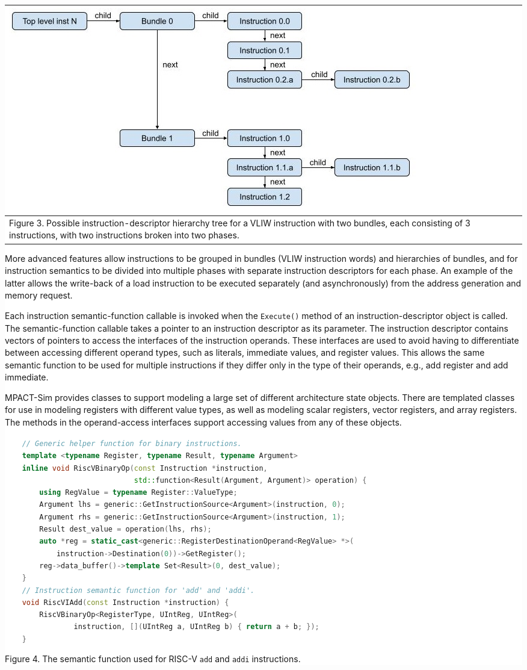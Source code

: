 | ![Instruction-descriptor hierarchy tree](/images/2025-03-10-mpact-cheriot-figure3.jpg) |
| :---- |
| Figure 3. Possible instruction-descriptor hierarchy tree for a VLIW instruction with two bundles, each consisting of 3 instructions, with two instructions broken into two phases. |

More advanced features allow instructions to be grouped in bundles (VLIW
instruction words) and hierarchies of bundles, and for instruction semantics to
be divided into multiple phases with separate instruction descriptors for each
phase. An example of the latter allows the write-back of a load instruction to
be executed separately (and asynchronously) from the address generation and
memory request.

Each instruction semantic-function callable is invoked when the `Execute()`
method of an instruction-descriptor object is called. The semantic-function
callable takes a pointer to an instruction descriptor as its parameter. The
instruction descriptor contains vectors of pointers to access the interfaces of
the instruction operands. These interfaces are used to avoid having to
differentiate between accessing different operand types, such as literals,
immediate values, and register values. This allows the same semantic function
to be used for multiple instructions if they differ only in the type of their
operands, e.g., add register and add immediate.

MPACT-Sim provides classes to support modeling a large set of different
architecture state objects. There are templated classes for use in modeling
registers with different value types, as well as modeling scalar registers,
vector registers, and array registers. The methods in the operand-access
interfaces support accessing values from any of these objects.

```c++
    // Generic helper function for binary instructions.
    template <typename Register, typename Result, typename Argument>
    inline void RiscVBinaryOp(const Instruction *instruction,
                              std::function<Result(Argument, Argument)> operation) {
        using RegValue = typename Register::ValueType;
        Argument lhs = generic::GetInstructionSource<Argument>(instruction, 0);
        Argument rhs = generic::GetInstructionSource<Argument>(instruction, 1);
        Result dest_value = operation(lhs, rhs);
        auto *reg = static_cast<generic::RegisterDestinationOperand<RegValue> *>(
            instruction->Destination(0))->GetRegister();
        reg->data_buffer()->template Set<Result>(0, dest_value);
    }
    // Instruction semantic function for 'add' and 'addi'.
    void RiscVIAdd(const Instruction *instruction) {
        RiscVBinaryOp<RegisterType, UIntReg, UIntReg>(
                instruction, [](UIntReg a, UIntReg b) { return a + b; });
    }
```
Figure 4. The semantic function used for RISC-V `add` and `addi` instructions.

